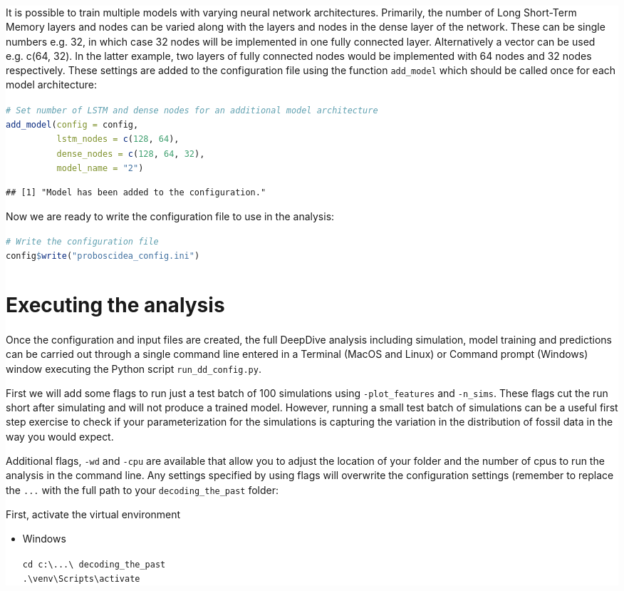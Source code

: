 It is possible to train multiple models with varying neural network
architectures. Primarily, the number of Long Short-Term Memory layers
and nodes can be varied along with the layers and nodes in the dense
layer of the network. These can be single numbers e.g. 32, in which case
32 nodes will be implemented in one fully connected layer. Alternatively
a vector can be used e.g. c(64, 32). In the latter example, two layers
of fully connected nodes would be implemented with 64 nodes and 32 nodes
respectively. These settings are added to the configuration file using
the function `add_model` which should be called once for each model
architecture:

``` r
# Set number of LSTM and dense nodes for an additional model architecture
add_model(config = config,
          lstm_nodes = c(128, 64),
          dense_nodes = c(128, 64, 32), 
          model_name = "2")
```

    ## [1] "Model has been added to the configuration."

Now we are ready to write the configuration file to use in the analysis:

``` r
# Write the configuration file
config$write("proboscidea_config.ini")
```

# Executing the analysis

Once the configuration and input files are created, the full DeepDive
analysis including simulation, model training and predictions can be
carried out through a single command line entered in a Terminal (MacOS
and Linux) or Command prompt (Windows) window executing the Python
script `run_dd_config.py`.

First we will add some flags to run just a test batch of 100 simulations
using `-plot_features` and `-n_sims`. These flags cut the run short after
simulating and will not produce a trained model. However, running a
small test batch of simulations can be a useful first step exercise to
check if your parameterization for the simulations is capturing the
variation in the distribution of fossil data in the way you would
expect.

Additional flags, `-wd` and `-cpu` are available that allow you to
adjust the location of your folder and the number of cpus to run the
analysis in the command line. Any settings specified by using flags will
overwrite the configuration settings (remember to replace the `...` with 
the full path to your `decoding_the_past` folder:

First, activate the virtual environment 
* Windows
 
    ```
    cd c:\...\ decoding_the_past
    .\venv\Scripts\activate
    ```
